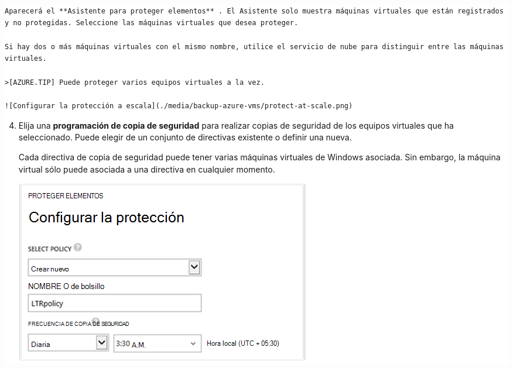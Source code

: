     Aparecerá el **Asistente para proteger elementos** . El Asistente solo muestra máquinas virtuales que están registrados y no protegidas. Seleccione las máquinas virtuales que desea proteger.

    Si hay dos o más máquinas virtuales con el mismo nombre, utilice el servicio de nube para distinguir entre las máquinas virtuales.

    >[AZURE.TIP] Puede proteger varios equipos virtuales a la vez.

    ![Configurar la protección a escala](./media/backup-azure-vms/protect-at-scale.png)

4. Elija una **programación de copia de seguridad** para realizar copias de seguridad de los equipos virtuales que ha seleccionado. Puede elegir de un conjunto de directivas existente o definir una nueva.

    Cada directiva de copia de seguridad puede tener varias máquinas virtuales de Windows asociada. Sin embargo, la máquina virtual sólo puede asociada a una directiva en cualquier momento.

    ![Proteger con la directiva de nuevo](./media/backup-azure-vms/policy-schedule.png)
